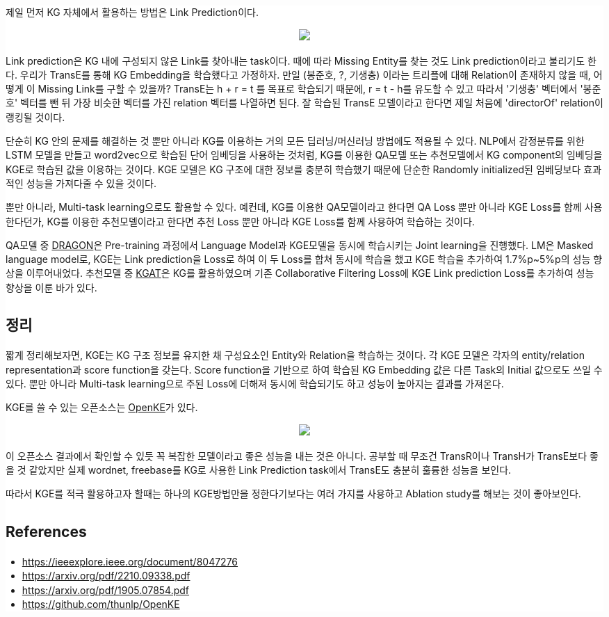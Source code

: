 제일 먼저 KG 자체에서 활용하는 방법은 Link Prediction이다.

<p align="center">
    <img src="https://i.imgur.com/bAKxgkB.png" width="400">
</p>

Link prediction은 KG 내에 구성되지 않은 Link를 찾아내는 task이다.
때에 따라 Missing Entity를 찾는 것도 Link prediction이라고 불리기도 한다.
우리가 TransE를 통해 KG Embedding을 학습했다고 가정하자.
만일 (봉준호, ?, 기생충) 이라는 트리플에 대해 Relation이 존재하지 않을 때, 어떻게 이 Missing Link를 구할 수 있을까?
TransE는 h + r = t 를 목표로 학습되기 때문에, r = t - h를 유도할 수 있고 따라서 '기생충' 벡터에서 '봉준호' 벡터를 뺀 뒤 가장 비슷한 벡터를 가진 relation 벡터를 나열하면 된다.
잘 학습된 TransE 모델이라고 한다면 제일 처음에 'directorOf' relation이 랭킹될 것이다.

단순히 KG 안의 문제를 해결하는 것 뿐만 아니라 KG를 이용하는 거의 모든 딥러닝/머신러닝 방법에도 적용될 수 있다.
NLP에서 감정분류를 위한 LSTM 모델을 만들고 word2vec으로 학습된 단어 임베딩을 사용하는 것처럼, KG를 이용한 QA모델 또는 추천모델에서 KG component의 임베딩을 KGE로 학습된 값을 이용하는 것이다.
KGE 모델은 KG 구조에 대한 정보를 충분히 학습했기 때문에 단순한 Randomly initialized된 임베딩보다 효과적인 성능을 가져다줄 수 있을 것이다.

뿐만 아니라, Multi-task learning으로도 활용할 수 있다.
예컨데, KG를 이용한 QA모델이라고 한다면 QA Loss 뿐만 아니라 KGE Loss를 함께 사용한다던가, KG를 이용한 추천모델이라고 한다면 추천 Loss 뿐만 아니라 KGE Loss를 함께 사용하여 학습하는 것이다.

QA모델 중 [DRAGON](https://arxiv.org/pdf/2210.09338.pdf)은 Pre-training 과정에서 Language Model과 KGE모델을 동시에 학습시키는 Joint learning을 진행했다.
LM은 Masked language model로, KGE는 Link prediction을 Loss로 하여 이 두 Loss를 합쳐 동시에 학습을 했고 KGE 학습을 추가하여 1.7%p~5%p의 성능 향상을 이루어내었다.
추천모델 중 [KGAT](https://arxiv.org/pdf/1905.07854.pdf)은 KG를 활용하였으며 기존 Collaborative Filtering Loss에 KGE Link prediction Loss를 추가하여 성능 향상을 이룬 바가 있다.

## 정리 ##
짧게 정리해보자면, KGE는 KG 구조 정보를 유지한 채 구성요소인 Entity와 Relation을 학습하는 것이다.
각 KGE 모델은 각자의 entity/relation representation과 score function을 갖는다.
Score function을 기반으로 하여 학습된 KG Embedding 값은 다른 Task의 Initial 값으로도 쓰일 수 있다.
뿐만 아니라 Multi-task learning으로 주된 Loss에 더해져 동시에 학습되기도 하고 성능이 높아지는 결과를 가져온다.

KGE를 쓸 수 있는 오픈소스는 [OpenKE](https://github.com/thunlp/OpenKE)가 있다.
<p align="center">
    <img src="https://imgur.com/NWHUh38.png" width="400">
</p>
이 오픈소스 결과에서 확인할 수 있듯 꼭 복잡한 모델이라고 좋은 성능을 내는 것은 아니다.
공부할 때 무조건 TransR이나 TransH가 TransE보다 좋을 것 같았지만 실제 wordnet, freebase를 KG로 사용한 Link Prediction task에서 TransE도 충분히 훌륭한 성능을 보인다.

따라서 KGE를 적극 활용하고자 할때는 하나의 KGE방법만을 정한다기보다는 여러 가지를 사용하고 Ablation study를 해보는 것이 좋아보인다.

## References ##
- https://ieeexplore.ieee.org/document/8047276
- https://arxiv.org/pdf/2210.09338.pdf
- https://arxiv.org/pdf/1905.07854.pdf
- https://github.com/thunlp/OpenKE
